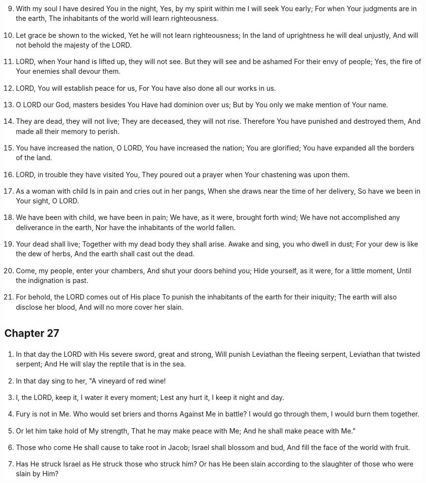 9. With my soul I have desired You in the night, Yes, by my spirit within me I will seek You early; For when Your judgments are in the earth, The inhabitants of the world will learn righteousness.

10. Let grace be shown to the wicked, Yet he will not learn righteousness; In the land of uprightness he will deal unjustly, And will not behold the majesty of the LORD.

11. LORD, when Your hand is lifted up, they will not see. But they will see and be ashamed For their envy of people; Yes, the fire of Your enemies shall devour them.

12. LORD, You will establish peace for us, For You have also done all our works in us.

13. O LORD our God, masters besides You Have had dominion over us; But by You only we make mention of Your name.

14. They are dead, they will not live; They are deceased, they will not rise. Therefore You have punished and destroyed them, And made all their memory to perish.

15. You have increased the nation, O LORD, You have increased the nation; You are glorified; You have expanded all the borders of the land.

16. LORD, in trouble they have visited You, They poured out a prayer when Your chastening was upon them.

17. As a woman with child Is in pain and cries out in her pangs, When she draws near the time of her delivery, So have we been in Your sight, O LORD.

18. We have been with child, we have been in pain; We have, as it were, brought forth wind; We have not accomplished any deliverance in the earth, Nor have the inhabitants of the world fallen.

19. Your dead shall live; Together with my dead body they shall arise. Awake and sing, you who dwell in dust; For your dew is like the dew of herbs, And the earth shall cast out the dead.

20. Come, my people, enter your chambers, And shut your doors behind you; Hide yourself, as it were, for a little moment, Until the indignation is past.

21. For behold, the LORD comes out of His place To punish the inhabitants of the earth for their iniquity; The earth will also disclose her blood, And will no more cover her slain.

## Chapter 27

1. In that day the LORD with His severe sword, great and strong, Will punish Leviathan the fleeing serpent, Leviathan that twisted serpent; And He will slay the reptile that is in the sea.

2. In that day sing to her, "A vineyard of red wine!

3. I, the LORD, keep it, I water it every moment; Lest any hurt it, I keep it night and day.

4. Fury is not in Me. Who would set briers and thorns Against Me in battle? I would go through them, I would burn them together.

5. Or let him take hold of My strength, That he may make peace with Me; And he shall make peace with Me."

6. Those who come He shall cause to take root in Jacob; Israel shall blossom and bud, And fill the face of the world with fruit.

7. Has He struck Israel as He struck those who struck him? Or has He been slain according to the slaughter of those who were slain by Him?
